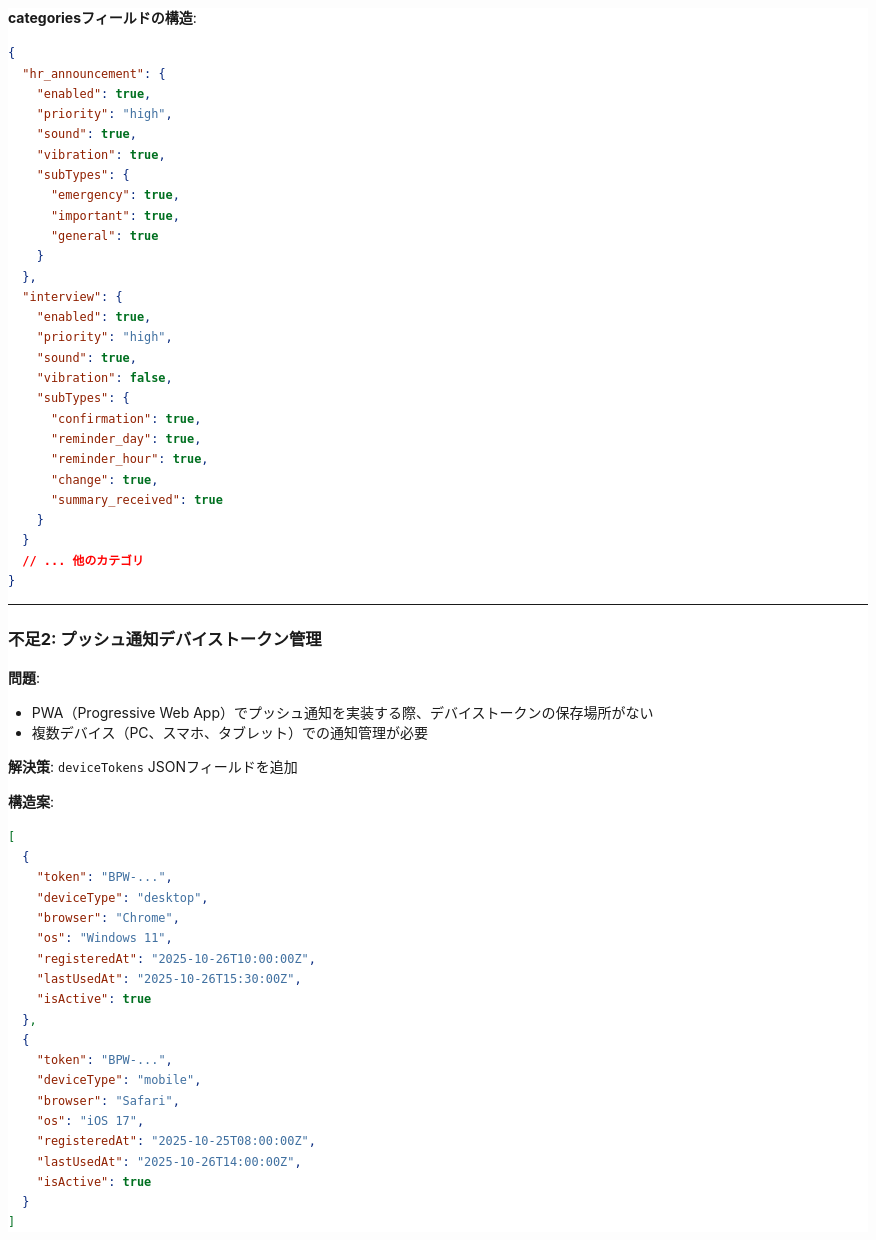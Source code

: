 **categoriesフィールドの構造**:
```json
{
  "hr_announcement": {
    "enabled": true,
    "priority": "high",
    "sound": true,
    "vibration": true,
    "subTypes": {
      "emergency": true,
      "important": true,
      "general": true
    }
  },
  "interview": {
    "enabled": true,
    "priority": "high",
    "sound": true,
    "vibration": false,
    "subTypes": {
      "confirmation": true,
      "reminder_day": true,
      "reminder_hour": true,
      "change": true,
      "summary_received": true
    }
  }
  // ... 他のカテゴリ
}
```

---

### 不足2: プッシュ通知デバイストークン管理

**問題**:
- PWA（Progressive Web App）でプッシュ通知を実装する際、デバイストークンの保存場所がない
- 複数デバイス（PC、スマホ、タブレット）での通知管理が必要

**解決策**:
`deviceTokens` JSONフィールドを追加

**構造案**:
```json
[
  {
    "token": "BPW-...",
    "deviceType": "desktop",
    "browser": "Chrome",
    "os": "Windows 11",
    "registeredAt": "2025-10-26T10:00:00Z",
    "lastUsedAt": "2025-10-26T15:30:00Z",
    "isActive": true
  },
  {
    "token": "BPW-...",
    "deviceType": "mobile",
    "browser": "Safari",
    "os": "iOS 17",
    "registeredAt": "2025-10-25T08:00:00Z",
    "lastUsedAt": "2025-10-26T14:00:00Z",
    "isActive": true
  }
]
```
